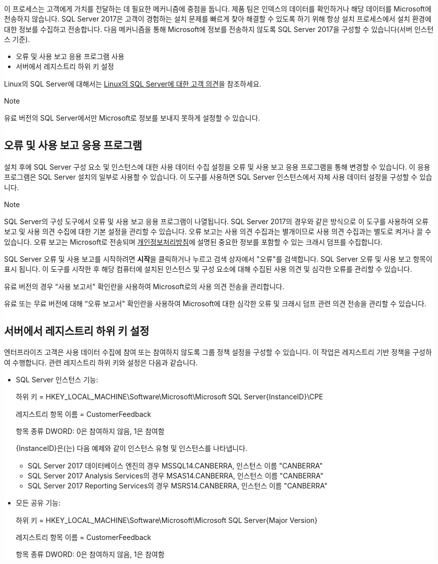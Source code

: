 이 프로세스는 고객에게 가치를 전달하는 데 필요한 메커니즘에 중점을 둡니다. 제품 팀은 인덱스의 데이터를 확인하거나 해당 데이터를 Microsoft에 전송하지 않습니다. SQL Server 2017은 고객이 경험하는 설치 문제를 빠르게 찾아 해결할 수 있도록 하기 위해 항상 설치 프로세스에서 설치 환경에 대한 정보를 수집하고 전송합니다. 다음 메커니즘을 통해 Microsoft에 정보를 전송하지 않도록 SQL Server 2017을 구성할 수 있습니다(서버 인스턴스 기준).
- 오류 및 사용 보고 응용 프로그램 사용
- 서버에서 레지스트리 하위 키 설정

Linux의 SQL Server에 대해서는 [Linux의 SQL Server에 대한 고객 의견](https://docs.microsoft.com/sql/linux/sql-server-linux-customer-feedback)을 참조하세요.

> [!NOTE]
> 유료 버전의 SQL Server에서만 Microsoft로 정보를 보내지 못하게 설정할 수 있습니다.

## <a name="error-and-usage-reporting-application"></a>오류 및 사용 보고 응용 프로그램 

설치 후에 SQL Server 구성 요소 및 인스턴스에 대한 사용 데이터 수집 설정을 오류 및 사용 보고 응용 프로그램을 통해 변경할 수 있습니다. 이 응용 프로그램은 SQL Server 설치의 일부로 사용할 수 있습니다. 이 도구를 사용하면 SQL Server 인스턴스에서 자체 사용 데이터 설정을 구성할 수 있습니다.

> [!NOTE]
> SQL Server의 구성 도구에서 오류 및 사용 보고 응용 프로그램이 나열됩니다. SQL Server 2017의 경우와 같은 방식으로 이 도구를 사용하여 오류 보고 및 사용 의견 수집에 대한 기본 설정을 관리할 수 있습니다. 오류 보고는 사용 의견 수집과는 별개이므로 사용 의견 수집과는 별도로 켜거나 끌 수 있습니다. 오류 보고는 Microsoft로 전송되며 [개인정보처리방침](http://go.microsoft.com/fwlink/?LinkID=868444)에 설명된 중요한 정보를 포함할 수 있는 크래시 덤프를 수집합니다.

SQL Server 오류 및 사용 보고를 시작하려면 **시작**을 클릭하거나 누르고 검색 상자에서 "오류"를 검색합니다. SQL Server 오류 및 사용 보고 항목이 표시 됩니다. 이 도구를 시작한 후 해당 컴퓨터에 설치된 인스턴스 및 구성 요소에 대해 수집된 사용 의견 및 심각한 오류를 관리할 수 있습니다.

유료 버전의 경우 “사용 보고서" 확인란을 사용하여 Microsoft로의 사용 의견 전송을 관리합니다.

유료 또는 무료 버전에 대해 “오류 보고서" 확인란을 사용하여 Microsoft에 대한 심각한 오류 및 크래시 덤프 관련 의견 전송을 관리할 수 있습니다.

## <a name="set-registry-subkeys-on-the-server"></a>서버에서 레지스트리 하위 키 설정

엔터프라이즈 고객은 사용 데이터 수집에 참여 또는 참여하지 않도록 그룹 정책 설정을 구성할 수 있습니다. 이 작업은 레지스트리 기반 정책을 구성하여 수행합니다. 관련 레지스트리 하위 키와 설정은 다음과 같습니다.

- SQL Server 인스턴스 기능:
    
    하위 키 = HKEY_LOCAL_MACHINE\Software\Microsoft\Microsoft SQL Server\{InstanceID}\CPE
    
    레지스트리 항목 이름 = CustomerFeedback
    
    항목 종류 DWORD: 0은 참여하지 않음, 1은 참여함
    
    {InstanceID}은(는) 다음 예제와 같이 인스턴스 유형 및 인스턴스를 나타냅니다.

    - SQL Server 2017 데이터베이스 엔진의 경우 MSSQL14.CANBERRA, 인스턴스 이름 "CANBERRA"
    - SQL Server 2017 Analysis Services의 경우 MSAS14.CANBERRA, 인스턴스 이름 "CANBERRA"
    - SQL Server 2017 Reporting Services의 경우 MSRS14.CANBERRA, 인스턴스 이름 "CANBERRA"

- 모든 공유 기능:
    
    하위 키 = HKEY_LOCAL_MACHINE\Software\Microsoft\Microsoft SQL Server\{Major Version}
    
    레지스트리 항목 이름 = CustomerFeedback
    
    항목 종류 DWORD: 0은 참여하지 않음, 1은 참여함
